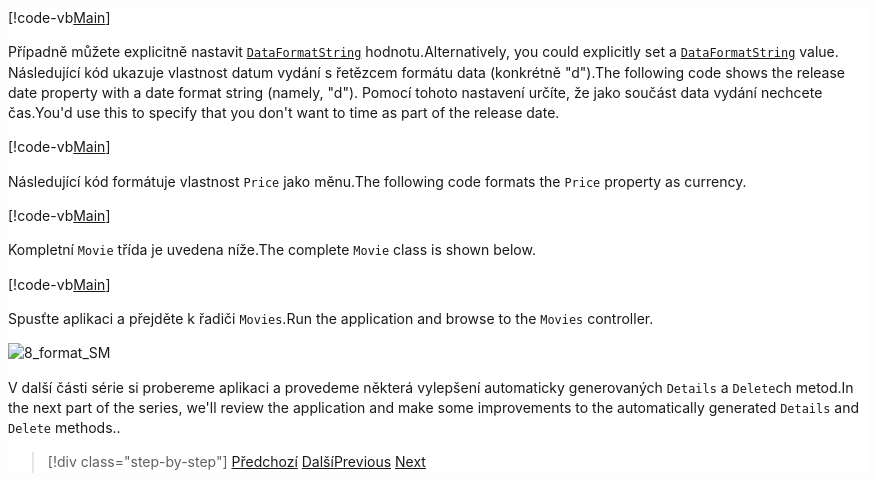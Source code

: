[!code-vb[Main](adding-validation-to-the-model/samples/sample7.vb)]

<span data-ttu-id="e14bb-178">Případně můžete explicitně nastavit [`DataFormatString`](https://msdn.microsoft.com/library/system.string.format.aspx) hodnotu.</span><span class="sxs-lookup"><span data-stu-id="e14bb-178">Alternatively, you could explicitly set a [`DataFormatString`](https://msdn.microsoft.com/library/system.string.format.aspx) value.</span></span> <span data-ttu-id="e14bb-179">Následující kód ukazuje vlastnost datum vydání s řetězcem formátu data (konkrétně "d").</span><span class="sxs-lookup"><span data-stu-id="e14bb-179">The following code shows the release date property with a date format string (namely, "d").</span></span> <span data-ttu-id="e14bb-180">Pomocí tohoto nastavení určíte, že jako součást data vydání nechcete čas.</span><span class="sxs-lookup"><span data-stu-id="e14bb-180">You'd use this to specify that you don't want to time as part of the release date.</span></span>

[!code-vb[Main](adding-validation-to-the-model/samples/sample8.vb)]

<span data-ttu-id="e14bb-181">Následující kód formátuje vlastnost `Price` jako měnu.</span><span class="sxs-lookup"><span data-stu-id="e14bb-181">The following code formats the `Price` property as currency.</span></span>

[!code-vb[Main](adding-validation-to-the-model/samples/sample9.vb)]

<span data-ttu-id="e14bb-182">Kompletní `Movie` třída je uvedena níže.</span><span class="sxs-lookup"><span data-stu-id="e14bb-182">The complete `Movie` class is shown below.</span></span>

[!code-vb[Main](adding-validation-to-the-model/samples/sample10.vb)]

<span data-ttu-id="e14bb-183">Spusťte aplikaci a přejděte k řadiči `Movies`.</span><span class="sxs-lookup"><span data-stu-id="e14bb-183">Run the application and browse to the `Movies` controller.</span></span>

![8_format_SM](adding-validation-to-the-model/_static/image3.png)

<span data-ttu-id="e14bb-185">V další části série si probereme aplikaci a provedeme některá vylepšení automaticky generovaných `Details` a `Delete`ch metod.</span><span class="sxs-lookup"><span data-stu-id="e14bb-185">In the next part of the series, we'll review the application and make some improvements to the automatically generated `Details` and `Delete` methods..</span></span>

> [!div class="step-by-step"]
> <span data-ttu-id="e14bb-186">[Předchozí](adding-a-new-field.md)
> [Další](improving-the-details-and-delete-methods.md)</span><span class="sxs-lookup"><span data-stu-id="e14bb-186">[Previous](adding-a-new-field.md)
[Next](improving-the-details-and-delete-methods.md)</span></span>
